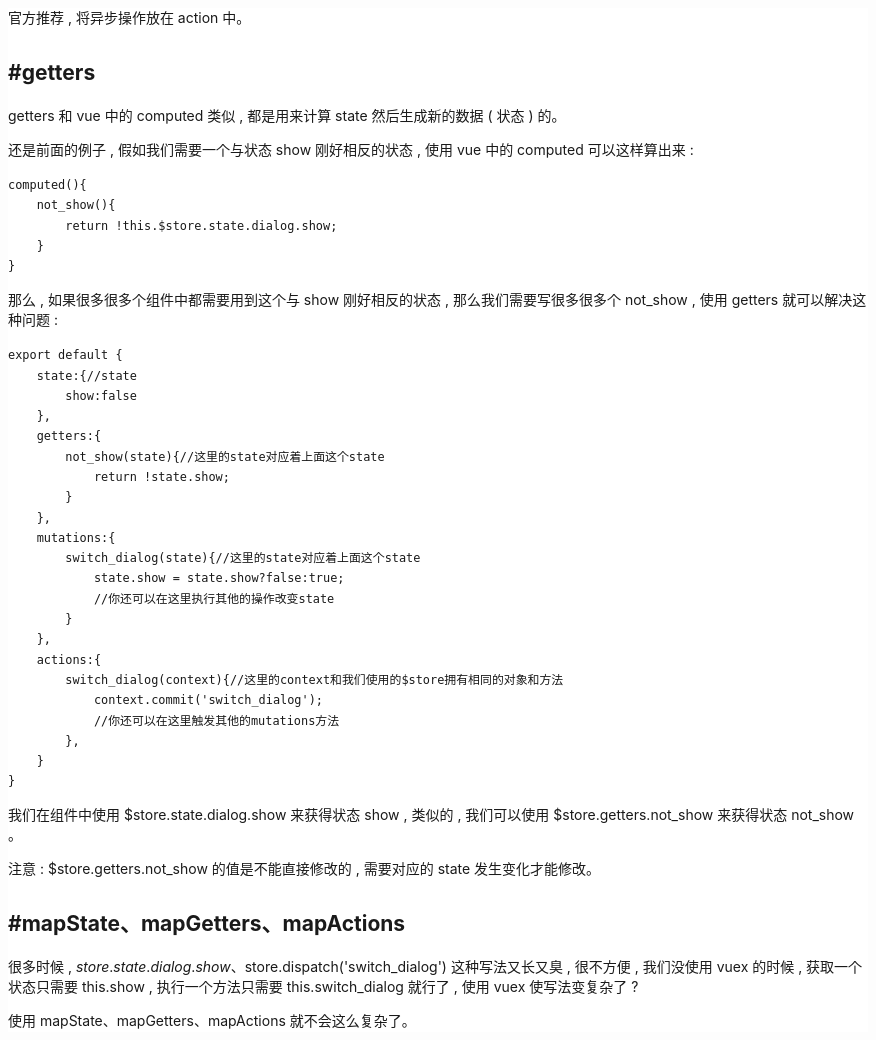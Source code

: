 官方推荐 , 将异步操作放在 action 中。

#getters
---
getters 和 vue 中的 computed 类似 , 都是用来计算 state 然后生成新的数据 ( 状态 ) 的。

还是前面的例子 , 假如我们需要一个与状态 show 刚好相反的状态 , 使用 vue 中的 computed 可以这样算出来 :

```
computed(){
    not_show(){
        return !this.$store.state.dialog.show;
    }
}
```

那么 , 如果很多很多个组件中都需要用到这个与 show 刚好相反的状态 , 那么我们需要写很多很多个 not_show , 使用 getters 就可以解决这种问题 :

```
export default {
    state:{//state
        show:false
    },
    getters:{
        not_show(state){//这里的state对应着上面这个state
            return !state.show;
        }
    },
    mutations:{
        switch_dialog(state){//这里的state对应着上面这个state
            state.show = state.show?false:true;
            //你还可以在这里执行其他的操作改变state
        }
    },
    actions:{
        switch_dialog(context){//这里的context和我们使用的$store拥有相同的对象和方法
            context.commit('switch_dialog');
            //你还可以在这里触发其他的mutations方法
        },
    }
}
```

我们在组件中使用 $store.state.dialog.show 来获得状态 show , 类似的 , 我们可以使用 $store.getters.not_show 来获得状态 not_show 。

注意 : $store.getters.not_show 的值是不能直接修改的 , 需要对应的 state 发生变化才能修改。

#mapState、mapGetters、mapActions
---

很多时候 , $store.state.dialog.show 、$store.dispatch('switch_dialog') 这种写法又长又臭 , 很不方便 , 我们没使用 vuex 的时候 , 获取一个状态只需要 this.show , 执行一个方法只需要 this.switch_dialog 就行了 , 使用 vuex 使写法变复杂了 ?

使用 mapState、mapGetters、mapActions 就不会这么复杂了。
